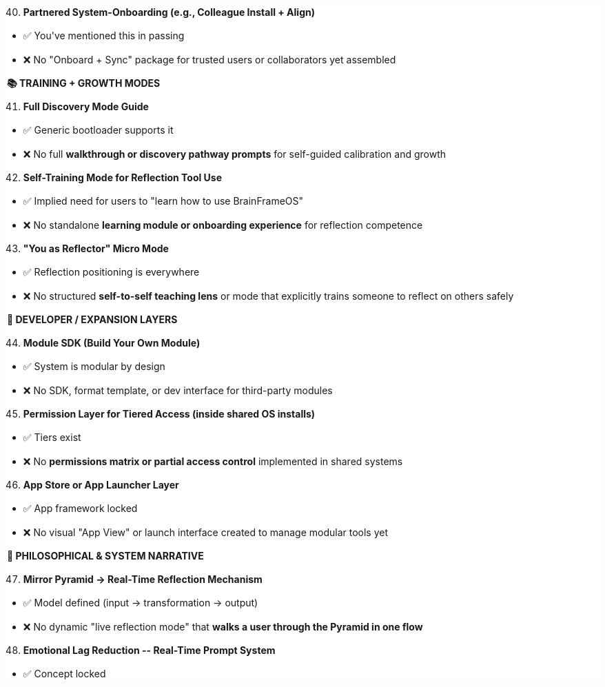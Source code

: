 40. **Partnered System-Onboarding (e.g., Colleague Install + Align)**

- ✅ You've mentioned this in passing

- ❌ No "Onboard + Sync" package for trusted users or collaborators yet
  assembled

**📚 TRAINING + GROWTH MODES**

41. **Full Discovery Mode Guide**

- ✅ Generic bootloader supports it

- ❌ No full **walkthrough or discovery pathway prompts** for
  self-guided calibration and growth

42. **Self-Training Mode for Reflection Tool Use**

- ✅ Implied need for users to "learn how to use BrainFrameOS"

- ❌ No standalone **learning module or onboarding experience** for
  reflection competence

43. **"You as Reflector" Micro Mode**

- ✅ Reflection positioning is everywhere

- ❌ No structured **self-to-self teaching lens** or mode that
  explicitly trains someone to reflect on others safely

**🧱 DEVELOPER / EXPANSION LAYERS**

44. **Module SDK (Build Your Own Module)**

- ✅ System is modular by design

- ❌ No SDK, format template, or dev interface for third-party modules

45. **Permission Layer for Tiered Access (inside shared OS installs)**

- ✅ Tiers exist

- ❌ No **permissions matrix or partial access control** implemented in
  shared systems

46. **App Store or App Launcher Layer**

- ✅ App framework locked

- ❌ No visual "App View" or launch interface created to manage modular
  tools yet

**🌌 PHILOSOPHICAL & SYSTEM NARRATIVE**

47. **Mirror Pyramid → Real-Time Reflection Mechanism**

- ✅ Model defined (input → transformation → output)

- ❌ No dynamic "live reflection mode" that **walks a user through the
  Pyramid in one flow**

48. **Emotional Lag Reduction -- Real-Time Prompt System**

- ✅ Concept locked
